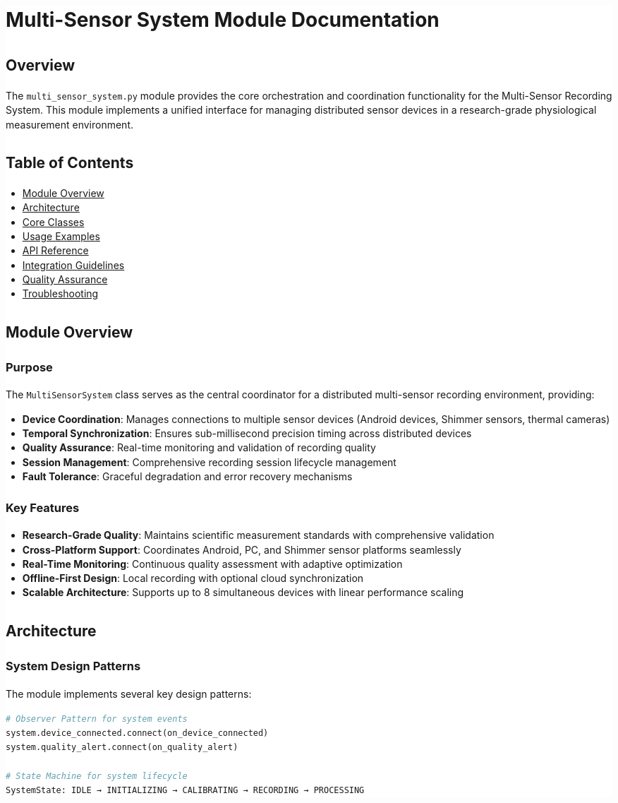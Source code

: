 # Multi-Sensor System Module Documentation

## Overview

The `multi_sensor_system.py` module provides the core orchestration and coordination functionality for the Multi-Sensor Recording System. This module implements a unified interface for managing distributed sensor devices in a research-grade physiological measurement environment.

## Table of Contents

- [Module Overview](#module-overview)
- [Architecture](#architecture)
- [Core Classes](#core-classes)
- [Usage Examples](#usage-examples)
- [API Reference](#api-reference)
- [Integration Guidelines](#integration-guidelines)
- [Quality Assurance](#quality-assurance)
- [Troubleshooting](#troubleshooting)

## Module Overview

### Purpose

The `MultiSensorSystem` class serves as the central coordinator for a distributed multi-sensor recording environment, providing:

- **Device Coordination**: Manages connections to multiple sensor devices (Android devices, Shimmer sensors, thermal cameras)
- **Temporal Synchronization**: Ensures sub-millisecond precision timing across distributed devices
- **Quality Assurance**: Real-time monitoring and validation of recording quality
- **Session Management**: Comprehensive recording session lifecycle management
- **Fault Tolerance**: Graceful degradation and error recovery mechanisms

### Key Features

- **Research-Grade Quality**: Maintains scientific measurement standards with comprehensive validation
- **Cross-Platform Support**: Coordinates Android, PC, and Shimmer sensor platforms seamlessly
- **Real-Time Monitoring**: Continuous quality assessment with adaptive optimization
- **Offline-First Design**: Local recording with optional cloud synchronization
- **Scalable Architecture**: Supports up to 8 simultaneous devices with linear performance scaling

## Architecture

### System Design Patterns

The module implements several key design patterns:

```python
# Observer Pattern for system events
system.device_connected.connect(on_device_connected)
system.quality_alert.connect(on_quality_alert)

# State Machine for system lifecycle
SystemState: IDLE → INITIALIZING → CALIBRATING → RECORDING → PROCESSING
```
